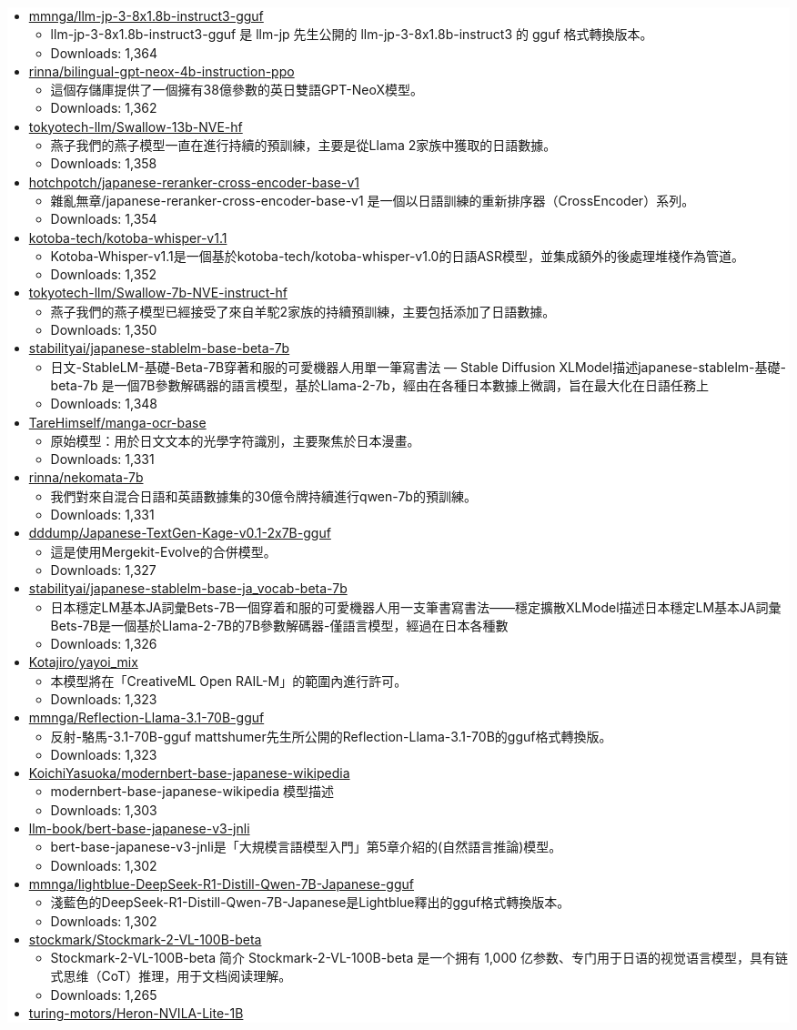 - [mmnga/llm-jp-3-8x1.8b-instruct3-gguf](https://huggingface.co/mmnga/llm-jp-3-8x1.8b-instruct3-gguf)
  - llm-jp-3-8x1.8b-instruct3-gguf 是 llm-jp 先生公開的 llm-jp-3-8x1.8b-instruct3 的 gguf 格式轉換版本。
  - Downloads: 1,364
- [rinna/bilingual-gpt-neox-4b-instruction-ppo](https://huggingface.co/rinna/bilingual-gpt-neox-4b-instruction-ppo)
  - 這個存儲庫提供了一個擁有38億參數的英日雙語GPT-NeoX模型。
  - Downloads: 1,362
- [tokyotech-llm/Swallow-13b-NVE-hf](https://huggingface.co/tokyotech-llm/Swallow-13b-NVE-hf)
  - 燕子我們的燕子模型一直在進行持續的預訓練，主要是從Llama 2家族中獲取的日語數據。
  - Downloads: 1,358
- [hotchpotch/japanese-reranker-cross-encoder-base-v1](https://huggingface.co/hotchpotch/japanese-reranker-cross-encoder-base-v1)
  - 雜亂無章/japanese-reranker-cross-encoder-base-v1 是一個以日語訓練的重新排序器（CrossEncoder）系列。
  - Downloads: 1,354
- [kotoba-tech/kotoba-whisper-v1.1](https://huggingface.co/kotoba-tech/kotoba-whisper-v1.1)
  - Kotoba-Whisper-v1.1是一個基於kotoba-tech/kotoba-whisper-v1.0的日語ASR模型，並集成額外的後處理堆棧作為管道。
  - Downloads: 1,352
- [tokyotech-llm/Swallow-7b-NVE-instruct-hf](https://huggingface.co/tokyotech-llm/Swallow-7b-NVE-instruct-hf)
  - 燕子我們的燕子模型已經接受了來自羊駝2家族的持續預訓練，主要包括添加了日語數據。
  - Downloads: 1,350
- [stabilityai/japanese-stablelm-base-beta-7b](https://huggingface.co/stabilityai/japanese-stablelm-base-beta-7b)
  - 日文-StableLM-基礎-Beta-7B穿著和服的可愛機器人用單一筆寫書法 — Stable Diffusion XLModel描述japanese-stablelm-基礎-beta-7b 是一個7B參數解碼器的語言模型，基於Llama-2-7b，經由在各種日本數據上微調，旨在最大化在日語任務上
  - Downloads: 1,348
- [TareHimself/manga-ocr-base](https://huggingface.co/TareHimself/manga-ocr-base)
  - 原始模型：用於日文文本的光學字符識別，主要聚焦於日本漫畫。
  - Downloads: 1,331
- [rinna/nekomata-7b](https://huggingface.co/rinna/nekomata-7b)
  - 我們對來自混合日語和英語數據集的30億令牌持續進行qwen-7b的預訓練。
  - Downloads: 1,331
- [dddump/Japanese-TextGen-Kage-v0.1-2x7B-gguf](https://huggingface.co/dddump/Japanese-TextGen-Kage-v0.1-2x7B-gguf)
  - 這是使用Mergekit-Evolve的合併模型。
  - Downloads: 1,327
- [stabilityai/japanese-stablelm-base-ja_vocab-beta-7b](https://huggingface.co/stabilityai/japanese-stablelm-base-ja_vocab-beta-7b)
  - 日本穩定LM基本JA詞彙Bets-7B一個穿着和服的可愛機器人用一支筆書寫書法——穩定擴散XLModel描述日本穩定LM基本JA詞彙Bets-7B是一個基於Llama-2-7B的7B參數解碼器-僅語言模型，經過在日本各種數
  - Downloads: 1,326
- [Kotajiro/yayoi_mix](https://huggingface.co/Kotajiro/yayoi_mix)
  - 本模型將在「CreativeML Open RAIL-M」的範圍內進行許可。
  - Downloads: 1,323
- [mmnga/Reflection-Llama-3.1-70B-gguf](https://huggingface.co/mmnga/Reflection-Llama-3.1-70B-gguf)
  - 反射-駱馬-3.1-70B-gguf mattshumer先生所公開的Reflection-Llama-3.1-70B的gguf格式轉換版。
  - Downloads: 1,323
- [KoichiYasuoka/modernbert-base-japanese-wikipedia](https://huggingface.co/KoichiYasuoka/modernbert-base-japanese-wikipedia)
  - modernbert-base-japanese-wikipedia 模型描述
  - Downloads: 1,303
- [llm-book/bert-base-japanese-v3-jnli](https://huggingface.co/llm-book/bert-base-japanese-v3-jnli)
  - bert-base-japanese-v3-jnli是「大規模言語模型入門」第5章介紹的(自然語言推論)模型。
  - Downloads: 1,302
- [mmnga/lightblue-DeepSeek-R1-Distill-Qwen-7B-Japanese-gguf](https://huggingface.co/mmnga/lightblue-DeepSeek-R1-Distill-Qwen-7B-Japanese-gguf)
  - 淺藍色的DeepSeek-R1-Distill-Qwen-7B-Japanese是Lightblue釋出的gguf格式轉換版本。
  - Downloads: 1,302
- [stockmark/Stockmark-2-VL-100B-beta](https://huggingface.co/stockmark/Stockmark-2-VL-100B-beta)
  - Stockmark-2-VL-100B-beta 简介 Stockmark-2-VL-100B-beta 是一个拥有 1,000 亿参数、专门用于日语的视觉语言模型，具有链式思维（CoT）推理，用于文档阅读理解。
  - Downloads: 1,265
- [turing-motors/Heron-NVILA-Lite-1B](https://huggingface.co/turing-motors/Heron-NVILA-Lite-1B)